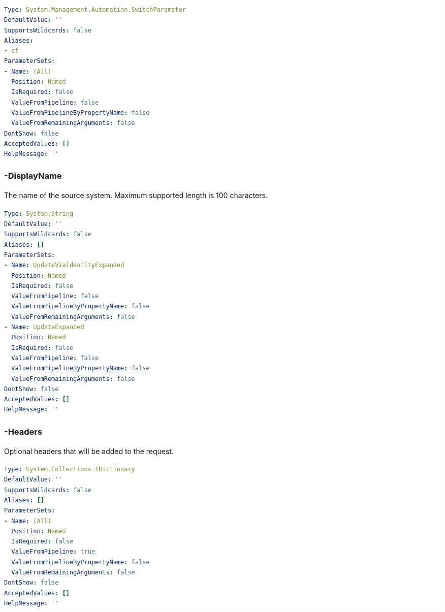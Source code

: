 ```yaml
Type: System.Management.Automation.SwitchParameter
DefaultValue: ''
SupportsWildcards: false
Aliases:
- cf
ParameterSets:
- Name: (All)
  Position: Named
  IsRequired: false
  ValueFromPipeline: false
  ValueFromPipelineByPropertyName: false
  ValueFromRemainingArguments: false
DontShow: false
AcceptedValues: []
HelpMessage: ''
```

### -DisplayName

The name of the source system.
Maximum supported length is 100 characters.

```yaml
Type: System.String
DefaultValue: ''
SupportsWildcards: false
Aliases: []
ParameterSets:
- Name: UpdateViaIdentityExpanded
  Position: Named
  IsRequired: false
  ValueFromPipeline: false
  ValueFromPipelineByPropertyName: false
  ValueFromRemainingArguments: false
- Name: UpdateExpanded
  Position: Named
  IsRequired: false
  ValueFromPipeline: false
  ValueFromPipelineByPropertyName: false
  ValueFromRemainingArguments: false
DontShow: false
AcceptedValues: []
HelpMessage: ''
```

### -Headers

Optional headers that will be added to the request.

```yaml
Type: System.Collections.IDictionary
DefaultValue: ''
SupportsWildcards: false
Aliases: []
ParameterSets:
- Name: (All)
  Position: Named
  IsRequired: false
  ValueFromPipeline: true
  ValueFromPipelineByPropertyName: false
  ValueFromRemainingArguments: false
DontShow: false
AcceptedValues: []
HelpMessage: ''
```